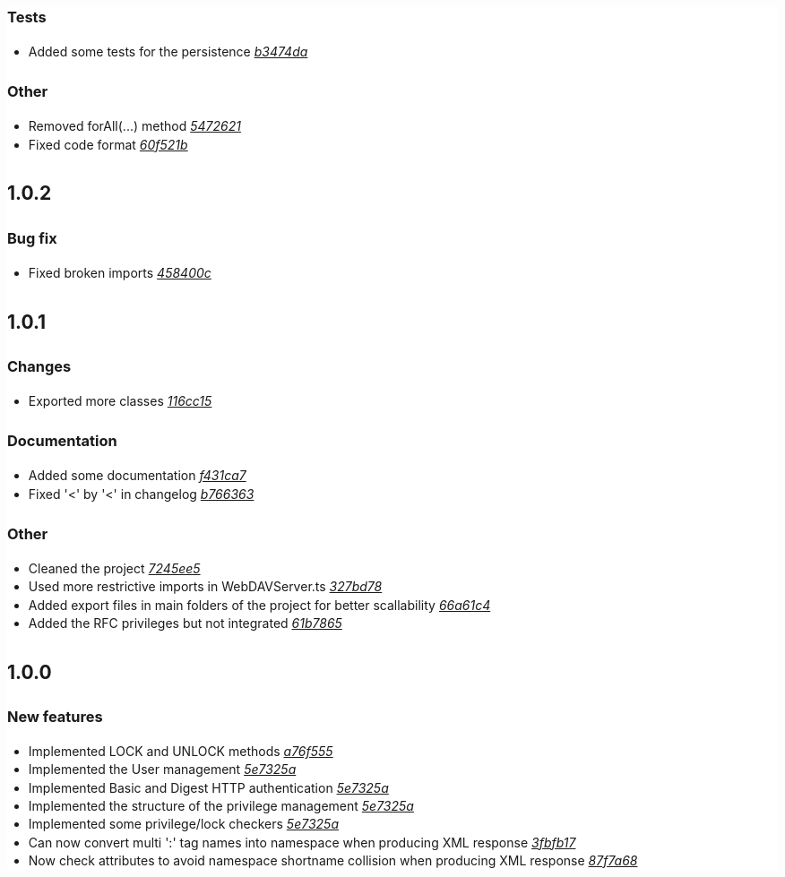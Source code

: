 ### Tests
* Added some tests for the persistence *[b3474da](https://github.com/OpenMarshal/npm-WebDAV-Server/commit/b3474da)*

### Other
* Removed forAll<T>(...) method *[5472621](https://github.com/OpenMarshal/npm-WebDAV-Server/commit/5472621)*
* Fixed code format *[60f521b](https://github.com/OpenMarshal/npm-WebDAV-Server/commit/60f521b)*

## 1.0.2

### Bug fix
* Fixed broken imports *[458400c](https://github.com/OpenMarshal/npm-WebDAV-Server/commit/458400c)*

## 1.0.1

### Changes
* Exported more classes *[116cc15](https://github.com/OpenMarshal/npm-WebDAV-Server/commit/116cc15)*

### Documentation
* Added some documentation *[f431ca7](https://github.com/OpenMarshal/npm-WebDAV-Server/commit/f431ca7)*
* Fixed '<' by '\<' in changelog *[b766363](https://github.com/OpenMarshal/npm-WebDAV-Server/commit/b766363)*

### Other
* Cleaned the project *[7245ee5](https://github.com/OpenMarshal/npm-WebDAV-Server/commit/7245ee5)*
* Used more restrictive imports in WebDAVServer.ts *[327bd78](https://github.com/OpenMarshal/npm-WebDAV-Server/commit/327bd78)*
* Added export files in main folders of the project for better scallability *[66a61c4](https://github.com/OpenMarshal/npm-WebDAV-Server/commit/66a61c4)*
* Added the RFC privileges but not integrated *[61b7865](https://github.com/OpenMarshal/npm-WebDAV-Server/commit/61b7865)*

## 1.0.0

### New features
* Implemented LOCK and UNLOCK methods *[a76f555](https://github.com/OpenMarshal/npm-WebDAV-Server/commit/a76f555)*
* Implemented the User management *[5e7325a](https://github.com/OpenMarshal/npm-WebDAV-Server/commit/5e7325a)*
* Implemented Basic and Digest HTTP authentication *[5e7325a](https://github.com/OpenMarshal/npm-WebDAV-Server/commit/5e7325a)*
* Implemented the structure of the privilege management *[5e7325a](https://github.com/OpenMarshal/npm-WebDAV-Server/commit/5e7325a)*
* Implemented some privilege/lock checkers *[5e7325a](https://github.com/OpenMarshal/npm-WebDAV-Server/commit/5e7325a)*
* Can now convert multi ':' tag names into namespace when producing XML response *[3fbfb17](https://github.com/OpenMarshal/npm-WebDAV-Server/commit/3fbfb17)*
* Now check attributes to avoid namespace shortname collision when producing XML response *[87f7a68](https://github.com/OpenMarshal/npm-WebDAV-Server/commit/87f7a68)*
